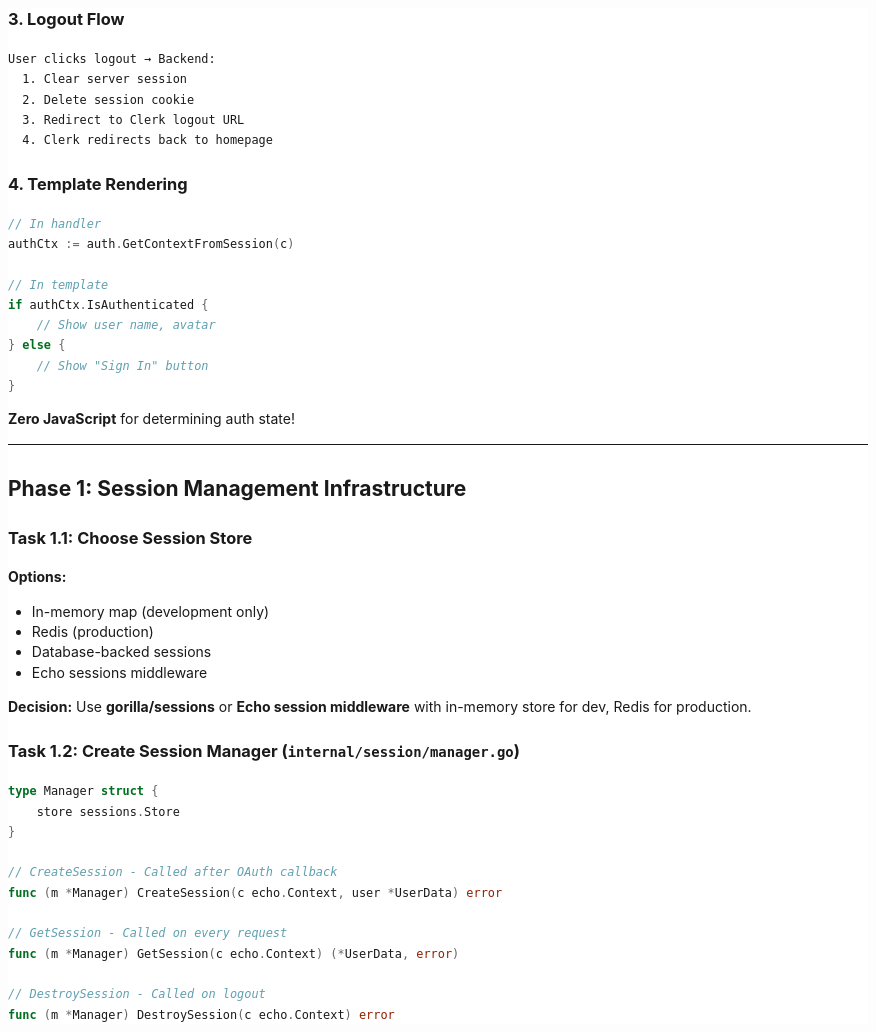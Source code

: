 ### 3. Logout Flow
```
User clicks logout → Backend:
  1. Clear server session
  2. Delete session cookie
  3. Redirect to Clerk logout URL
  4. Clerk redirects back to homepage
```

### 4. Template Rendering
```go
// In handler
authCtx := auth.GetContextFromSession(c)

// In template
if authCtx.IsAuthenticated {
    // Show user name, avatar
} else {
    // Show "Sign In" button
}
```

**Zero JavaScript** for determining auth state!

---

## Phase 1: Session Management Infrastructure

### Task 1.1: Choose Session Store
**Options:**
- In-memory map (development only)
- Redis (production)
- Database-backed sessions
- Echo sessions middleware

**Decision:** Use **gorilla/sessions** or **Echo session middleware** with in-memory store for dev, Redis for production.

### Task 1.2: Create Session Manager (`internal/session/manager.go`)
```go
type Manager struct {
    store sessions.Store
}

// CreateSession - Called after OAuth callback
func (m *Manager) CreateSession(c echo.Context, user *UserData) error

// GetSession - Called on every request
func (m *Manager) GetSession(c echo.Context) (*UserData, error)

// DestroySession - Called on logout
func (m *Manager) DestroySession(c echo.Context) error
```
